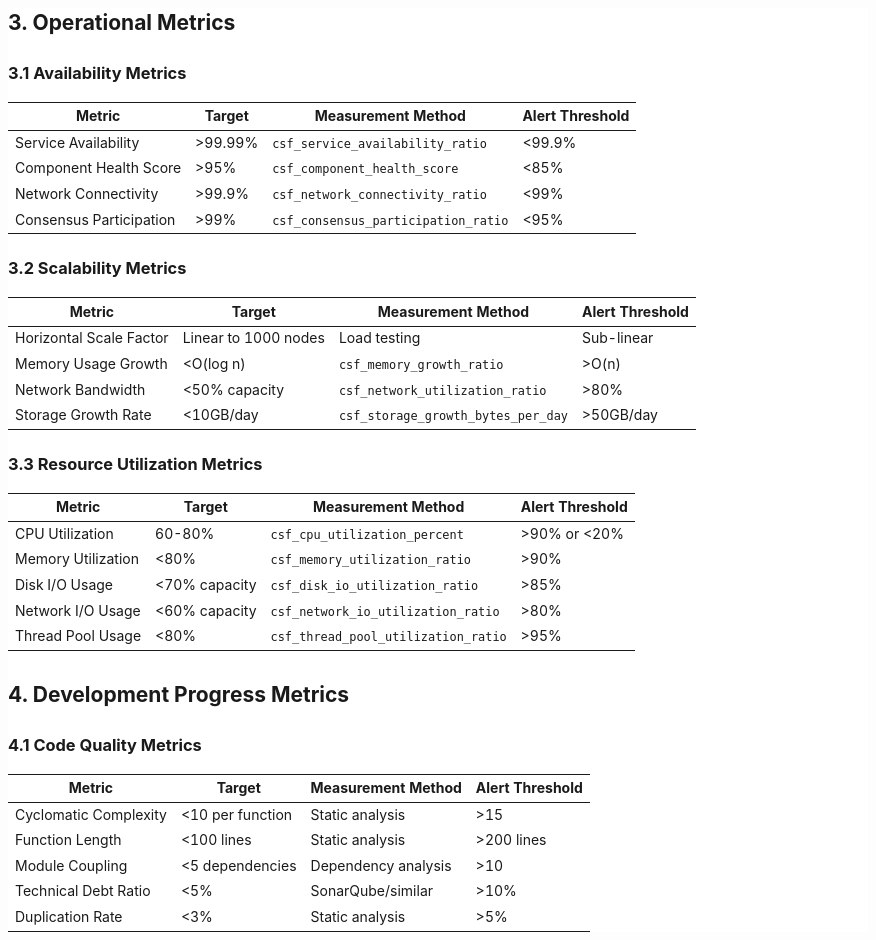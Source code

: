 ## 3. Operational Metrics

### 3.1 Availability Metrics

| Metric | Target | Measurement Method | Alert Threshold |
|--------|--------|-------------------|-----------------|
| Service Availability | >99.99% | `csf_service_availability_ratio` | <99.9% |
| Component Health Score | >95% | `csf_component_health_score` | <85% |
| Network Connectivity | >99.9% | `csf_network_connectivity_ratio` | <99% |
| Consensus Participation | >99% | `csf_consensus_participation_ratio` | <95% |

### 3.2 Scalability Metrics

| Metric | Target | Measurement Method | Alert Threshold |
|--------|--------|-------------------|-----------------|
| Horizontal Scale Factor | Linear to 1000 nodes | Load testing | Sub-linear |
| Memory Usage Growth | <O(log n) | `csf_memory_growth_ratio` | >O(n) |
| Network Bandwidth | <50% capacity | `csf_network_utilization_ratio` | >80% |
| Storage Growth Rate | <10GB/day | `csf_storage_growth_bytes_per_day` | >50GB/day |

### 3.3 Resource Utilization Metrics

| Metric | Target | Measurement Method | Alert Threshold |
|--------|--------|-------------------|-----------------|
| CPU Utilization | 60-80% | `csf_cpu_utilization_percent` | >90% or <20% |
| Memory Utilization | <80% | `csf_memory_utilization_ratio` | >90% |
| Disk I/O Usage | <70% capacity | `csf_disk_io_utilization_ratio` | >85% |
| Network I/O Usage | <60% capacity | `csf_network_io_utilization_ratio` | >80% |
| Thread Pool Usage | <80% | `csf_thread_pool_utilization_ratio` | >95% |

## 4. Development Progress Metrics

### 4.1 Code Quality Metrics

| Metric | Target | Measurement Method | Alert Threshold |
|--------|--------|-------------------|-----------------|
| Cyclomatic Complexity | <10 per function | Static analysis | >15 |
| Function Length | <100 lines | Static analysis | >200 lines |
| Module Coupling | <5 dependencies | Dependency analysis | >10 |
| Technical Debt Ratio | <5% | SonarQube/similar | >10% |
| Duplication Rate | <3% | Static analysis | >5% |

